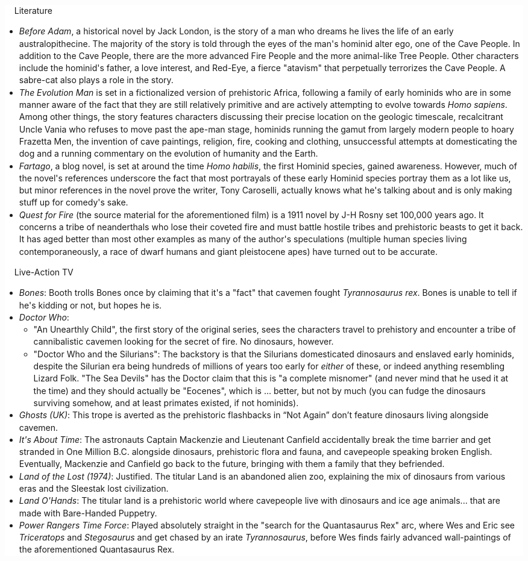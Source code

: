     Literature 

-   _Before Adam_, a historical novel by Jack London, is the story of a man who dreams he lives the life of an early australopithecine. The majority of the story is told through the eyes of the man's hominid alter ego, one of the Cave People. In addition to the Cave People, there are the more advanced Fire People and the more animal-like Tree People. Other characters include the hominid's father, a love interest, and Red-Eye, a fierce "atavism" that perpetually terrorizes the Cave People. A sabre-cat also plays a role in the story.
-   _The Evolution Man_ is set in a fictionalized version of prehistoric Africa, following a family of early hominids who are in some manner aware of the fact that they are still relatively primitive and are actively attempting to evolve towards _Homo sapiens_. Among other things, the story features characters discussing their precise location on the geologic timescale, recalcitrant Uncle Vania who refuses to move past the ape-man stage, hominids running the gamut from largely modern people to hoary Frazetta Men, the invention of cave paintings, religion, fire, cooking and clothing, unsuccessful attempts at domesticating the dog and a running commentary on the evolution of humanity and the Earth.
-   _Fartago_, a blog novel, is set at around the time _Homo habilis_, the first Hominid species, gained awareness. However, much of the novel's references underscore the fact that most portrayals of these early Hominid species portray them as a lot like us, but minor references in the novel prove the writer, Tony Caroselli, actually knows what he's talking about and is only making stuff up for comedy's sake.
-   _Quest for Fire_ (the source material for the aforementioned film) is a 1911 novel by J-H Rosny set 100,000 years ago. It concerns a tribe of neanderthals who lose their coveted fire and must battle hostile tribes and prehistoric beasts to get it back. It has aged better than most other examples as many of the author's speculations (multiple human species living contemporaneously, a race of dwarf humans and giant pleistocene apes) have turned out to be accurate.

    Live-Action TV 

-   _Bones_: Booth trolls Bones once by claiming that it's a "fact" that cavemen fought _Tyrannosaurus rex_. Bones is unable to tell if he's kidding or not, but hopes he is.
-   _Doctor Who_:
    -   "An Unearthly Child", the first story of the original series, sees the characters travel to prehistory and encounter a tribe of cannibalistic cavemen looking for the secret of fire. No dinosaurs, however.
    -   "Doctor Who and the Silurians": The backstory is that the Silurians domesticated dinosaurs and enslaved early hominids, despite the Silurian era being hundreds of millions of years too early for _either_ of these, or indeed anything resembling Lizard Folk. "The Sea Devils" has the Doctor claim that this is "a complete misnomer" (and never mind that he used it at the time) and they should actually be "Eocenes", which is ... better, but not by much (you can fudge the dinosaurs surviving somehow, and at least primates existed, if not hominids).
-   _Ghosts (UK)_: This trope is averted as the prehistoric flashbacks in “Not Again” don’t feature dinosaurs living alongside cavemen.
-   _It's About Time_: The astronauts Captain Mackenzie and Lieutenant Canfield accidentally break the time barrier and get stranded in One Million B.C. alongside dinosaurs, prehistoric flora and fauna, and cavepeople speaking broken English. Eventually, Mackenzie and Canfield go back to the future, bringing with them a family that they befriended.
-   _Land of the Lost (1974)_: Justified. The titular Land is an abandoned alien zoo, explaining the mix of dinosaurs from various eras and the Sleestak lost civilization.
-   _Land O'Hands_: The titular land is a prehistoric world where cavepeople live with dinosaurs and ice age animals... that are made with Bare-Handed Puppetry.
-   _Power Rangers Time Force_: Played absolutely straight in the "search for the Quantasaurus Rex" arc, where Wes and Eric see _Triceratops_ and _Stegosaurus_ and get chased by an irate _Tyrannosaurus_, before Wes finds fairly advanced wall-paintings of the aforementioned Quantasaurus Rex.
